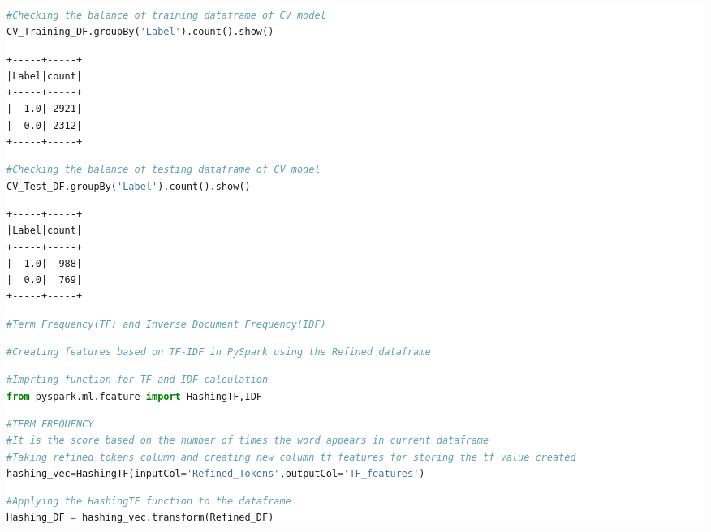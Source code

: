 
```python
#Checking the balance of training dataframe of CV model
CV_Training_DF.groupBy('Label').count().show()
```

    +-----+-----+
    |Label|count|
    +-----+-----+
    |  1.0| 2921|
    |  0.0| 2312|
    +-----+-----+
    



```python
#Checking the balance of testing dataframe of CV model
CV_Test_DF.groupBy('Label').count().show()
```

    +-----+-----+
    |Label|count|
    +-----+-----+
    |  1.0|  988|
    |  0.0|  769|
    +-----+-----+
    



```python
#Term Frequency(TF) and Inverse Document Frequency(IDF)
```


```python
#Creating features based on TF-IDF in PySpark using the Refined dataframe
```


```python
#Imprting function for TF and IDF calculation
from pyspark.ml.feature import HashingTF,IDF
```


```python
#TERM FREQUENCY
#It is the score based on the number of times the word appears in current dataframe
#Taking refined tokens column and creating new column tf features for storing the tf value created
hashing_vec=HashingTF(inputCol='Refined_Tokens',outputCol='TF_features')
```


```python
#Applying the HashingTF function to the dataframe
Hashing_DF = hashing_vec.transform(Refined_DF)
```
